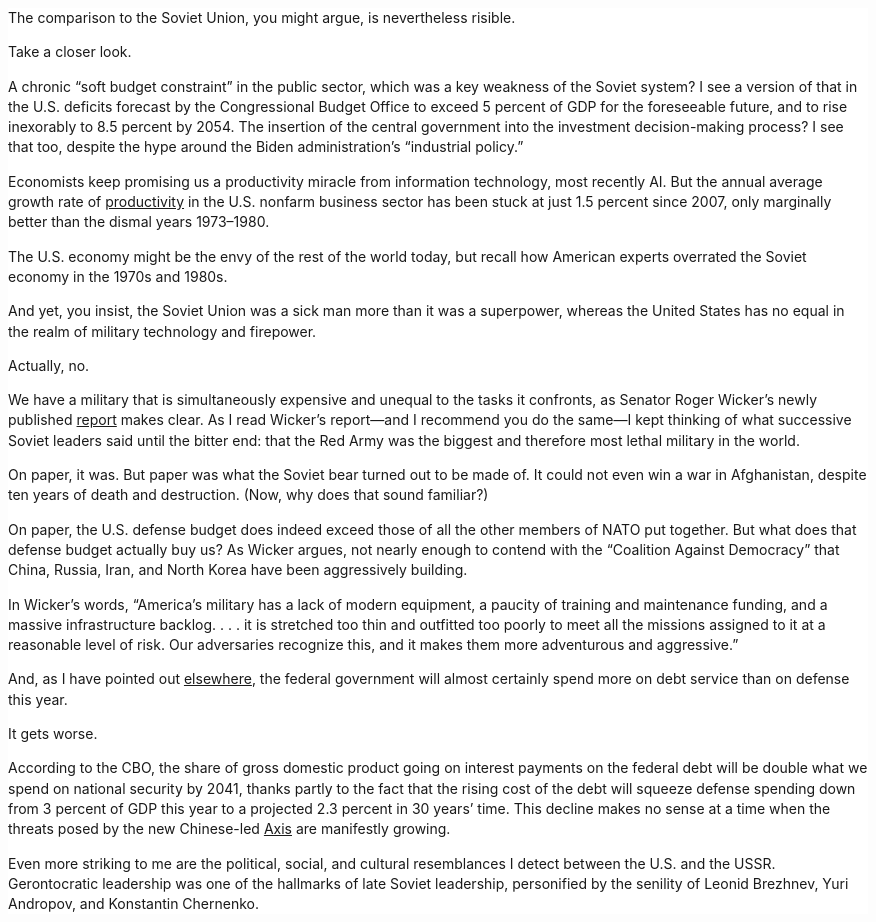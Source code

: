 The comparison to the Soviet Union, you might argue, is nevertheless risible.

Take a closer look. 

A chronic “soft budget constraint” in the public sector, which was a key weakness of the Soviet system? I see a version of that in the U.S. deficits forecast by the Congressional Budget Office to exceed 5 percent of GDP for the foreseeable future, and to rise inexorably to 8.5 percent by 2054. The insertion of the central government into the investment decision-making process? I see that too, despite the hype around the Biden administration’s “industrial policy.”

Economists keep promising us a productivity miracle from information technology, most recently AI. But the annual average growth rate of [productivity](https://www.bls.gov/productivity/home.htm) in the U.S. nonfarm business sector has been stuck at just 1.5 percent since 2007, only marginally better than the dismal years 1973–1980.

The U.S. economy might be the envy of the rest of the world today, but recall how American experts overrated the Soviet economy in the 1970s and 1980s.

And yet, you insist, the Soviet Union was a sick man more than it was a superpower, whereas the United States has no equal in the realm of military technology and firepower. 

Actually, no. 

We have a military that is simultaneously expensive and unequal to the tasks it confronts, as Senator Roger Wicker’s newly published [report](https://www.wicker.senate.gov/services/files/BC957888-0A93-432F-A49E-6202768A9CE0) makes clear. As I read Wicker’s report—and I recommend you do the same—I kept thinking of what successive Soviet leaders said until the bitter end: that the Red Army was the biggest and therefore most lethal military in the world.

On paper, it was. But paper was what the Soviet bear turned out to be made of. It could not even win a war in Afghanistan, despite ten years of death and destruction. (Now, why does that sound familiar?)

On paper, the U.S. defense budget does indeed exceed those of all the other members of NATO put together. But what does that defense budget actually buy us? As Wicker argues, not nearly enough to contend with the “Coalition Against Democracy” that China, Russia, Iran, and North Korea have been aggressively building. 

In Wicker’s words, “America’s military has a lack of modern equipment, a paucity of training and maintenance funding, and a massive infrastructure backlog. . . . it is stretched too thin and outfitted too poorly to meet all the missions assigned to it at a reasonable level of risk. Our adversaries recognize this, and it makes them more adventurous and aggressive.”

And, as I have pointed out [elsewhere](https://www.bloomberg.com/opinion/articles/2024-04-21/china-russia-iran-axis-is-bad-news-for-trump-and-gop-isolationists), the federal government will almost certainly spend more on debt service than on defense this year. 

It gets worse. 

According to the CBO, the share of gross domestic product going on interest payments on the federal debt will be double what we spend on national security by 2041, thanks partly to the fact that the rising cost of the debt will squeeze defense spending down from 3 percent of GDP this year to a projected 2.3 percent in 30 years’ time. This decline makes no sense at a time when the threats posed by the new Chinese-led [Axis](https://tnsr.org/2024/05/confronting-another-axis-history-humility-and-wishful-thinking/) are manifestly growing.

Even more striking to me are the political, social, and cultural resemblances I detect between the U.S. and the USSR. Gerontocratic leadership was one of the hallmarks of late Soviet leadership, personified by the senility of Leonid Brezhnev, Yuri Andropov, and Konstantin Chernenko. 
